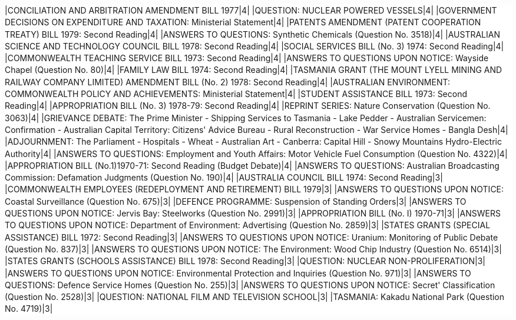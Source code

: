|CONCILIATION AND ARBITRATION AMENDMENT BILL 1977|4|
|QUESTION: NUCLEAR POWERED VESSELS|4|
|GOVERNMENT DECISIONS ON EXPENDITURE AND TAXATION: Ministerial Statement|4|
|PATENTS AMENDMENT (PATENT COOPERATION TREATY) BILL 1979: Second Reading|4|
|ANSWERS TO QUESTIONS: Synthetic Chemicals (Question No. 3518)|4|
|AUSTRALIAN SCIENCE AND TECHNOLOGY COUNCIL BILL 1978: Second Reading|4|
|SOCIAL SERVICES BILL (No. 3) 1974: Second Reading|4|
|COMMONWEALTH TEACHING SERVICE BILL 1973: Second Reading|4|
|ANSWERS TO QUESTIONS UPON NOTICE: Wayside Chapel (Question No. 80)|4|
|FAMILY LAW BILL 1974: Second Reading|4|
|TASMANIA GRANT (THE MOUNT LYELL MINING AND RAILWAY COMPANY LIMITED) AMENDMENT BILL (No. 2) 1978: Second Reading|4|
|AUSTRALIAN ENVIRONMENT: COMMONWEALTH POLICY AND ACHIEVEMENTS: Ministerial Statement|4|
|STUDENT ASSISTANCE BILL 1973: Second Reading|4|
|APPROPRIATION BILL (No. 3) 1978-79: Second Reading|4|
|REPRINT SERIES: Nature Conservation (Question No. 3063)|4|
|GRIEVANCE DEBATE: The Prime Minister - Shipping Services to Tasmania - Lake Pedder - Australian Servicemen: Confirmation - Australian Capital Territory: Citizens' Advice Bureau - Rural Reconstruction - War Service Homes - Bangla Desh|4|
|ADJOURNMENT: The Parliament - Hospitals - Wheat - Australian Art - Canberra: Capital Hill - Snowy Mountains Hydro-Electric Authority|4|
|ANSWERS TO QUESTIONS: Employment and Youth Affairs: Motor Vehicle Fuel Consumption (Question No. 4322)|4|
|APPROPRIATION BILL (No.1)1970-71: Second Reading (Budget Debate)|4|
|ANSWERS TO QUESTIONS: Australian Broadcasting Commission: Defamation Judgments (Question No. 190)|4|
|AUSTRALIA COUNCIL BILL 1974: Second Reading|3|
|COMMONWEALTH EMPLOYEES (REDEPLOYMENT AND RETIREMENT) BILL 1979|3|
|ANSWERS TO QUESTIONS UPON NOTICE: Coastal Surveillance (Question No. 675)|3|
|DEFENCE PROGRAMME: Suspension of Standing Orders|3|
|ANSWERS TO QUESTIONS UPON NOTICE: Jervis Bay: Steelworks (Question No. 2991)|3|
|APPROPRIATION BILL (No. I) 1970-71|3|
|ANSWERS TO QUESTIONS UPON NOTICE: Department of Environment: Advertising (Question No. 2859)|3|
|STATES GRANTS (SPECIAL ASSISTANCE) BILL 1972: Second Reading|3|
|ANSWERS TO QUESTIONS UPON NOTICE: Uranium: Monitoring of Public Debate (Question No. 837)|3|
|ANSWERS TO QUESTIONS UPON NOTICE: The Environment: Wood Chip Industry (Question No. 6514)|3|
|STATES GRANTS (SCHOOLS ASSISTANCE) BILL 1978: Second Reading|3|
|QUESTION: NUCLEAR NON-PROLIFERATION|3|
|ANSWERS TO QUESTIONS UPON NOTICE: Environmental Protection and Inquiries (Question No. 971)|3|
|ANSWERS TO QUESTIONS: Defence Service Homes (Question No. 255)|3|
|ANSWERS TO QUESTIONS UPON NOTICE: Secret' Classification (Question No. 2528)|3|
|QUESTION: NATIONAL FILM AND TELEVISION SCHOOL|3|
|TASMANIA: Kakadu National Park (Question No. 4719)|3|